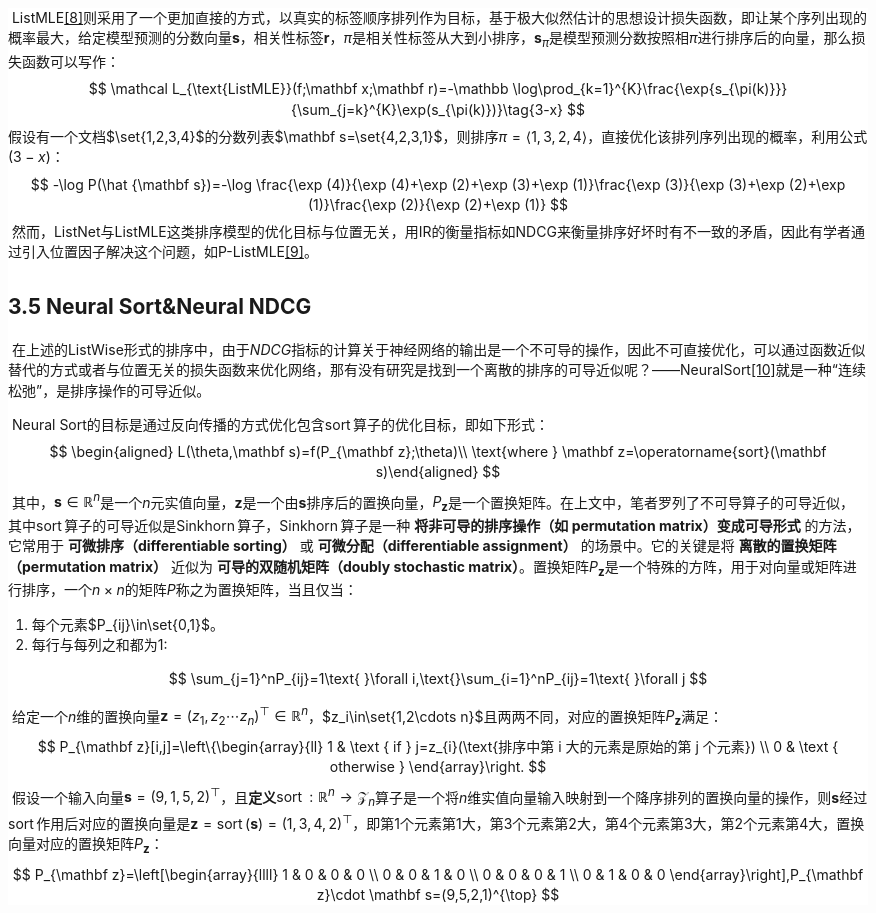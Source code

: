 ​	$\text{ListMLE}$[[8]](https://www.researchgate.net/publication/221345286_Listwise_approach_to_learning_to_rank_-_Theory_and_algorithm)则采用了一个更加直接的方式，以真实的标签顺序排列作为目标，基于极大似然估计的思想设计损失函数，即让某个序列出现的概率最大，给定模型预测的分数向量$\mathbf s$，相关性标签$\mathbf r$，$\pi$是相关性标签从大到小排序，$\mathbf s_{\pi}$是模型预测分数按照相$\pi$进行排序后的向量，那么损失函数可以写作：
$$
\mathcal L_{\text{ListMLE}}(f;\mathbf x;\mathbf r)=-\mathbb \log\prod_{k=1}^{K}\frac{\exp{s_{\pi(k)}}}{\sum_{j=k}^{K}\exp(s_{\pi(k)})}\tag{3-x}
$$
假设有一个文档$\set{1,2,3,4}$的分数列表$\mathbf s=\set{4,2,3,1}$，则排序$\pi=\langle1,3,2,4\rangle$，直接优化该排列序列出现的概率，利用公式$(3-x)$​：
$$
-\log P(\hat {\mathbf s})=-\log \frac{\exp (4)}{\exp (4)+\exp (2)+\exp (3)+\exp (1)}\frac{\exp (3)}{\exp (3)+\exp (2)+\exp (1)}\frac{\exp (2)}{\exp (2)+\exp (1)}
$$
​	然而，$\text{ListNet}$与$\text{ListMLE}$这类排序模型的优化目标与位置无关，用IR的衡量指标如$\text{NDCG}$来衡量排序好坏时有不一致的矛盾，因此有学者通过引入位置因子解决这个问题，如$\text{P-ListMLE}$[[9]](https://dl.acm.org/doi/10.5555/3020751.3020798)。



## 3.5 Neural Sort&Neural NDCG

​	在上述的ListWise形式的排序中，由于$NDCG$指标的计算关于神经网络的输出是一个不可导的操作，因此不可直接优化，可以通过函数近似替代的方式或者与位置无关的损失函数来优化网络，那有没有研究是找到一个离散的排序的可导近似呢？——NeuralSort[[10]](https://arxiv.org/abs/1903.08850)就是一种“连续松弛”，是排序操作的可导近似。

​	Neural Sort的目标是通过反向传播的方式优化包含$\operatorname{sort}$算子的优化目标，即如下形式：
$$
\begin{aligned} L(\theta,\mathbf s)=f(P_{\mathbf z};\theta)\\
\text{where } \mathbf z=\operatorname{sort}(\mathbf s)\end{aligned}
$$
​	其中，$\mathbf s\in\mathbb R^{n}$是一个$n$元实值向量，$\mathbf z$是一个由$\mathbf s$排序后的置换向量，$P_{\mathbf z}$是一个置换矩阵。在上文中，笔者罗列了不可导算子的可导近似，其中$\operatorname{sort}$算子的可导近似是$\operatorname{Sinkhorn}$算子，$\operatorname{Sinkhorn}$算子是一种 **将非可导的排序操作（如 permutation matrix）变成可导形式** 的方法，它常用于 **可微排序（differentiable sorting）** 或 **可微分配（differentiable assignment）** 的场景中。它的关键是将 **离散的置换矩阵（permutation matrix）** 近似为 **可导的双随机矩阵（doubly stochastic matrix）**。置换矩阵$P_{\mathbf z}$是一个特殊的方阵，用于对向量或矩阵进行排序，一个$n\times n$的矩阵$P$称之为置换矩阵，当且仅当：

1. 每个元素$P_{ij}\in\set{0,1}$。
2. 每行与每列之和都为$1$:

$$
\sum_{j=1}^nP_{ij}=1\text{	}\forall i,\text{}\sum_{i=1}^nP_{ij}=1\text{ }\forall j
$$

​	给定一个$n$维的置换向量$\mathbf z=(z_1,z_2\cdots z_n)^{\top}\in\mathbb R^n$，$z_i\in\set{1,2\cdots n}$且两两不同，对应的置换矩阵$P_{\mathbf z}$满足：
$$
P_{\mathbf z}[i,j]=\left\{\begin{array}{ll}
1 & \text { if } j=z_{i}(\text{排序中第 i 大的元素是原始的第 j 个元素}) \\
0 & \text { otherwise }
\end{array}\right.
$$
​	假设一个输入向量$\mathbf s=(9,1,5,2)^{\top}$，且**定义**$\operatorname{sort}:\mathbb R^n\rightarrow\mathcal Z_n$算子是一个将$n$维实值向量输入映射到一个降序排列的置换向量的操作，则$\mathbf s$经过$\operatorname{sort}$作用后对应的置换向量是$\mathbf z=\operatorname{sort}({\mathbf s})=(1,3,4,2)^{\top}$，即第$1$个元素第$1$大，第$3$个元素第$2$大，第$4$个元素第$3$大，第$2$个元素第$4$大，置换向量对应的置换矩阵$P_{\mathbf z}$：
$$
P_{\mathbf z}=\left[\begin{array}{llll}
1 & 0 & 0 & 0 \\
0 & 0 & 1 & 0 \\
0 & 0 & 0 & 1 \\
0 & 1 & 0 & 0
\end{array}\right],P_{\mathbf z}\cdot \mathbf s=(9,5,2,1)^{\top}
$$

